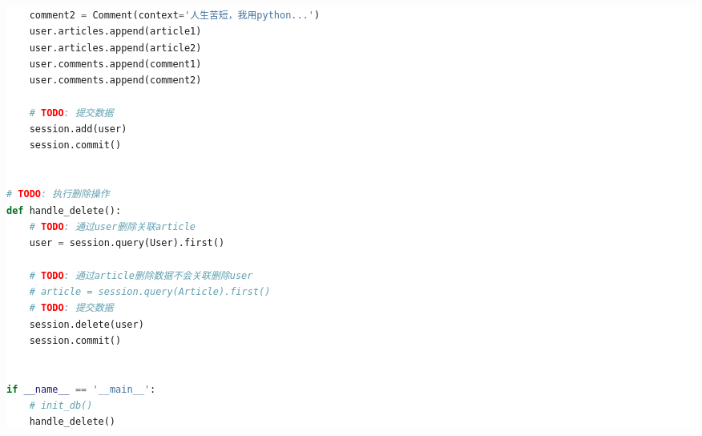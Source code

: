 ```python
    comment2 = Comment(context='人生苦短，我用python...')
    user.articles.append(article1)
    user.articles.append(article2)
    user.comments.append(comment1)
    user.comments.append(comment2)

    # TODO: 提交数据
    session.add(user)
    session.commit()


# TODO: 执行删除操作
def handle_delete():
    # TODO: 通过user删除关联article
    user = session.query(User).first()

    # TODO: 通过article删除数据不会关联删除user
    # article = session.query(Article).first()
    # TODO: 提交数据
    session.delete(user)
    session.commit()


if __name__ == '__main__':
    # init_db()
    handle_delete()
```